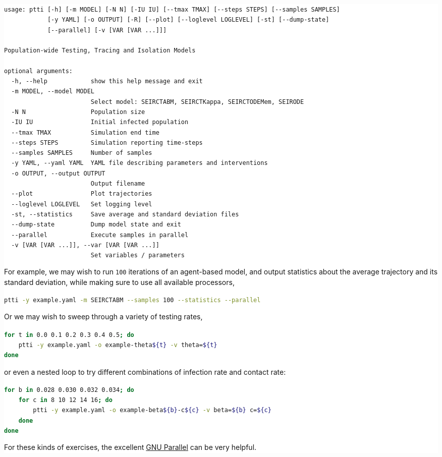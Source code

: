 ```
usage: ptti [-h] [-m MODEL] [-N N] [-IU IU] [--tmax TMAX] [--steps STEPS] [--samples SAMPLES]
            [-y YAML] [-o OUTPUT] [-R] [--plot] [--loglevel LOGLEVEL] [-st] [--dump-state]
            [--parallel] [-v [VAR [VAR ...]]]

Population-wide Testing, Tracing and Isolation Models

optional arguments:
  -h, --help            show this help message and exit
  -m MODEL, --model MODEL
                        Select model: SEIRCTABM, SEIRCTKappa, SEIRCTODEMem, SEIRODE
  -N N                  Population size
  -IU IU                Initial infected population
  --tmax TMAX           Simulation end time
  --steps STEPS         Simulation reporting time-steps
  --samples SAMPLES     Number of samples
  -y YAML, --yaml YAML  YAML file describing parameters and interventions
  -o OUTPUT, --output OUTPUT
                        Output filename
  --plot                Plot trajectories
  --loglevel LOGLEVEL   Set logging level
  -st, --statistics     Save average and standard deviation files
  --dump-state          Dump model state and exit
  --parallel            Execute samples in parallel
  -v [VAR [VAR ...]], --var [VAR [VAR ...]]
                        Set variables / parameters
```

For example, we may wish to run `100` iterations of an agent-based model, and 
output statistics about the average trajectory and its standard deviation, while
making sure to use all available processors,
```sh
ptti -y example.yaml -m SEIRCTABM --samples 100 --statistics --parallel
```

Or we may wish to sweep through a variety of testing rates,
```sh
for t in 0.0 0.1 0.2 0.3 0.4 0.5; do
    ptti -y example.yaml -o example-theta${t} -v theta=${t}
done
```
or even a nested loop to try different combinations of infection rate and 
contact rate:
```sh
for b in 0.028 0.030 0.032 0.034; do
    for c in 8 10 12 14 16; do
        ptti -y example.yaml -o example-beta${b}-c${c} -v beta=${b} c=${c}
    done
done
```

For these kinds of exercises, the excellent [GNU Parallel] can be very
helpful.


[Matplotlib]: https://matplotlib.org
[gnuplot]: http://www.gnuplot.info
[Python]: https://python.org/
[NumPy]: https://numpy.org/
[SciPy]: https://scipy.org/
[Numba]: https://numba.pydata.org/
[Conda]: https://docs.conda.io/en/latest/miniconda.html
[KaSim]: https://kappalanguage.org/
[MPI]: https://www.mpi-forum.org/
[Haskell]: https://www.haskell.org/
[Jupyter]: https://jupyter.org/
[ptti/models.py]: https://github.com/ptti/ptti/blob/master/ptti/model.py
[GNU Parallel]: https://www.gnu.org/software/parallel/
[examples/ukfitting.py]: https://github.com/ptti/ptti/blob/master/examples/ukfitting.py
